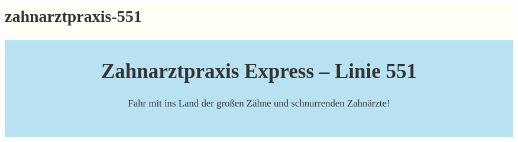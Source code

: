 # zahnarztpraxis-551
<!DOCTYPE html>
<html lang="de">
<head>
  <meta charset="UTF-8" />
  <meta name="viewport" content="width=device-width, initial-scale=1.0"/>
  <title>Zahnarztpraxis Express – Linie 551</title>
  <link href="https://fonts.googleapis.com/css2?family=Fredoka+One&display=swap" rel="stylesheet">
  <style>
    body {
      font-family: 'Fredoka One', cursive;
      background: #fffef5;
      margin: 0;
      color: #333;
    }
    header {
      background: #b8e2f2;
      text-align: center;
      padding: 2rem 1rem;
    }
    header h1 {
      font-size: 2.5rem;
      margin: 0;
    }
    header p {
      font-size: 1.2rem;
    }
    .hero {
      text-align: center;
      background: #fdf6e3;
    }
    .hero img {
      max-width: 100%;
      height: auto;
    }
    .button {
      display: inline-block;
      background: #00b4d8;
      color: white;
      padding: 1rem 2rem;
      margin: 2rem auto;
      border-radius: 8px;
      text-decoration: none;
      font-size: 1.2rem;
    }
    section {
      max-width: 800px;
      margin: 2rem auto;
      padding: 1rem;
    }
    footer {
      background: #ddd;
      text-align: center;
      padding: 1rem;
      font-size: 0.9rem;
    }
  </style>
</head>
<body>
  <header>
    <h1>Zahnarztpraxis Express – Linie 551</h1>
    <p>Fahr mit ins Land der großen Zähne und schnurrenden Zahnärzte!</p>